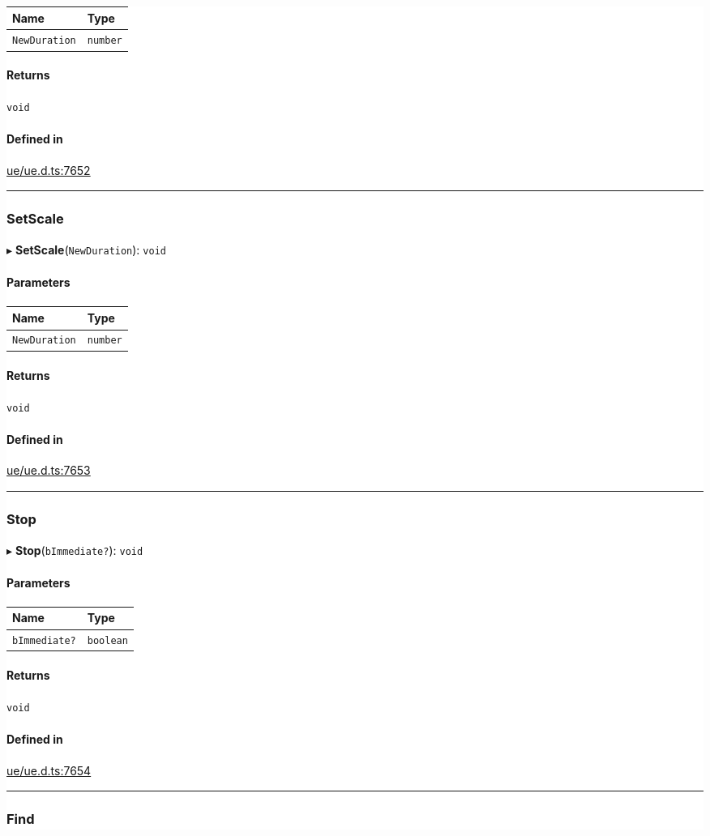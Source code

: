 | Name | Type |
| :------ | :------ |
| `NewDuration` | `number` |

#### Returns

`void`

#### Defined in

[ue/ue.d.ts:7652](https://github.com/YugMetaverse/yug_typings/blob/b7d9b19/ue/ue.d.ts#L7652)

___

### SetScale

▸ **SetScale**(`NewDuration`): `void`

#### Parameters

| Name | Type |
| :------ | :------ |
| `NewDuration` | `number` |

#### Returns

`void`

#### Defined in

[ue/ue.d.ts:7653](https://github.com/YugMetaverse/yug_typings/blob/b7d9b19/ue/ue.d.ts#L7653)

___

### Stop

▸ **Stop**(`bImmediate?`): `void`

#### Parameters

| Name | Type |
| :------ | :------ |
| `bImmediate?` | `boolean` |

#### Returns

`void`

#### Defined in

[ue/ue.d.ts:7654](https://github.com/YugMetaverse/yug_typings/blob/b7d9b19/ue/ue.d.ts#L7654)

___

### Find
